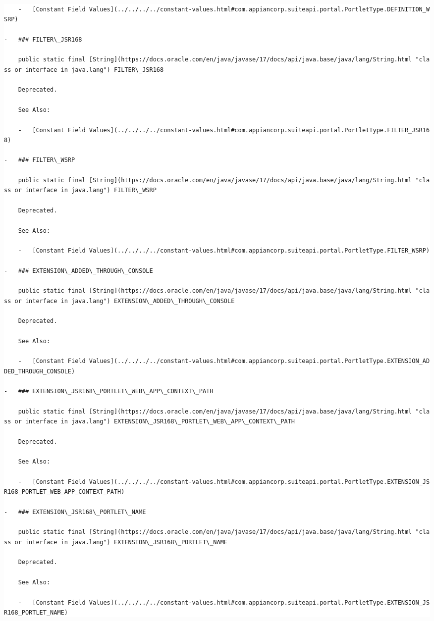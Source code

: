         -   [Constant Field Values](../../../../constant-values.html#com.appiancorp.suiteapi.portal.PortletType.DEFINITION_WSRP)

    -   ### FILTER\_JSR168

        public static final [String](https://docs.oracle.com/en/java/javase/17/docs/api/java.base/java/lang/String.html "class or interface in java.lang") FILTER\_JSR168

        Deprecated.

        See Also:

        -   [Constant Field Values](../../../../constant-values.html#com.appiancorp.suiteapi.portal.PortletType.FILTER_JSR168)

    -   ### FILTER\_WSRP

        public static final [String](https://docs.oracle.com/en/java/javase/17/docs/api/java.base/java/lang/String.html "class or interface in java.lang") FILTER\_WSRP

        Deprecated.

        See Also:

        -   [Constant Field Values](../../../../constant-values.html#com.appiancorp.suiteapi.portal.PortletType.FILTER_WSRP)

    -   ### EXTENSION\_ADDED\_THROUGH\_CONSOLE

        public static final [String](https://docs.oracle.com/en/java/javase/17/docs/api/java.base/java/lang/String.html "class or interface in java.lang") EXTENSION\_ADDED\_THROUGH\_CONSOLE

        Deprecated.

        See Also:

        -   [Constant Field Values](../../../../constant-values.html#com.appiancorp.suiteapi.portal.PortletType.EXTENSION_ADDED_THROUGH_CONSOLE)

    -   ### EXTENSION\_JSR168\_PORTLET\_WEB\_APP\_CONTEXT\_PATH

        public static final [String](https://docs.oracle.com/en/java/javase/17/docs/api/java.base/java/lang/String.html "class or interface in java.lang") EXTENSION\_JSR168\_PORTLET\_WEB\_APP\_CONTEXT\_PATH

        Deprecated.

        See Also:

        -   [Constant Field Values](../../../../constant-values.html#com.appiancorp.suiteapi.portal.PortletType.EXTENSION_JSR168_PORTLET_WEB_APP_CONTEXT_PATH)

    -   ### EXTENSION\_JSR168\_PORTLET\_NAME

        public static final [String](https://docs.oracle.com/en/java/javase/17/docs/api/java.base/java/lang/String.html "class or interface in java.lang") EXTENSION\_JSR168\_PORTLET\_NAME

        Deprecated.

        See Also:

        -   [Constant Field Values](../../../../constant-values.html#com.appiancorp.suiteapi.portal.PortletType.EXTENSION_JSR168_PORTLET_NAME)
